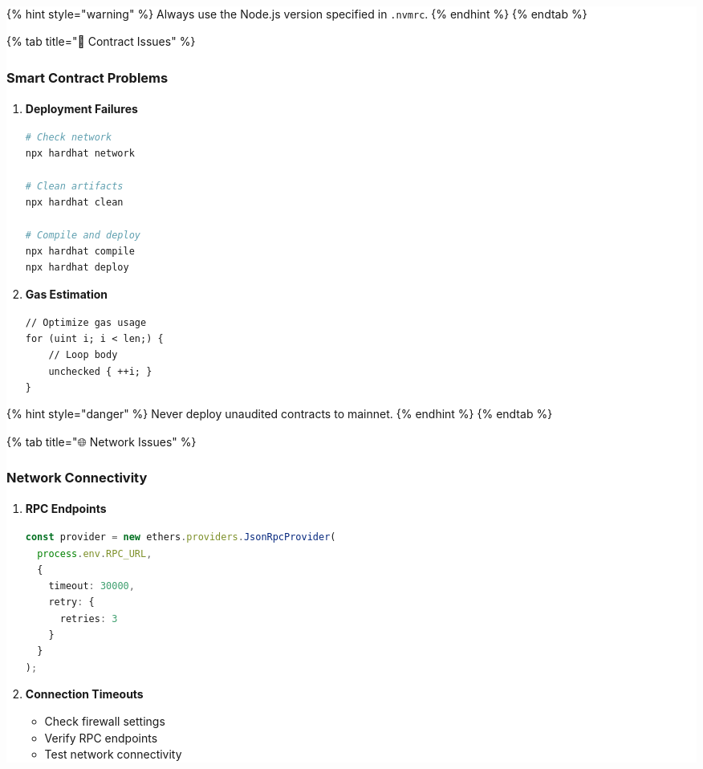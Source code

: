 {% hint style="warning" %}
Always use the Node.js version specified in `.nvmrc`.
{% endhint %}
{% endtab %}

{% tab title="🔗 Contract Issues" %}
### Smart Contract Problems

1. **Deployment Failures**
   ```bash
   # Check network
   npx hardhat network
   
   # Clean artifacts
   npx hardhat clean
   
   # Compile and deploy
   npx hardhat compile
   npx hardhat deploy
   ```

2. **Gas Estimation**
   ```solidity
   // Optimize gas usage
   for (uint i; i < len;) {
       // Loop body
       unchecked { ++i; }
   }
   ```

{% hint style="danger" %}
Never deploy unaudited contracts to mainnet.
{% endhint %}
{% endtab %}

{% tab title="🌐 Network Issues" %}
### Network Connectivity

1. **RPC Endpoints**
   ```typescript
   const provider = new ethers.providers.JsonRpcProvider(
     process.env.RPC_URL,
     {
       timeout: 30000,
       retry: {
         retries: 3
       }
     }
   );
   ```

2. **Connection Timeouts**
   * Check firewall settings
   * Verify RPC endpoints
   * Test network connectivity
